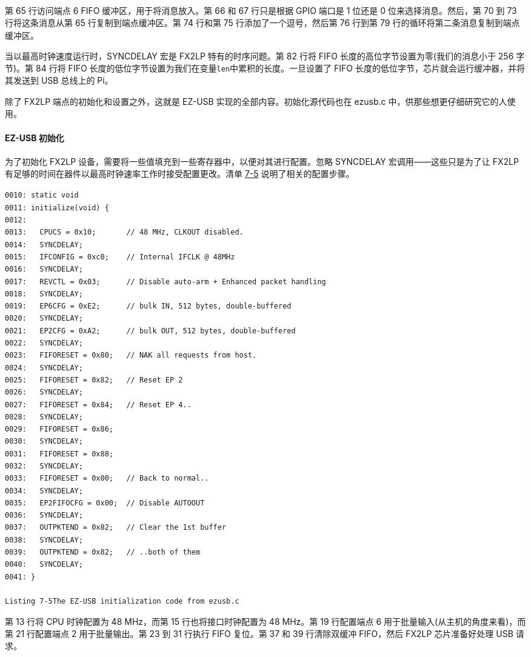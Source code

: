 第 65 行访问端点 6 FIFO 缓冲区，用于将消息放入。第 66 和 67 行只是根据 GPIO 端口是 1 位还是 0 位来选择消息。然后，第 70 到 73 行将这条消息从第 65 行复制到端点缓冲区。第 74 行和第 75 行添加了一个逗号，然后第 76 行到第 79 行的循环将第二条消息复制到端点缓冲区。

当以最高时钟速度运行时，SYNCDELAY 宏是 FX2LP 特有的时序问题。第 82 行将 FIFO 长度的高位字节设置为零(我们的消息小于 256 字节)。第 84 行将 FIFO 长度的低位字节设置为我们在变量`len`中累积的长度。一旦设置了 FIFO 长度的低位字节，芯片就会运行缓冲器，并将其发送到 USB 总线上的 Pi。

除了 FX2LP 端点的初始化和设置之外，这就是 EZ-USB 实现的全部内容。初始化源代码也在 ezusb.c 中，供那些想更仔细研究它的人使用。

#### EZ-USB 初始化

为了初始化 FX2LP 设备，需要将一些值填充到一些寄存器中，以便对其进行配置。忽略 SYNCDELAY 宏调用——这些只是为了让 FX2LP 有足够的时间在器件以最高时钟速率工作时接受配置更改。清单 [7-5](#PC29) 说明了相关的配置步骤。

```
0010: static void
0011: initialize(void) {
0012:
0013:   CPUCS = 0x10;       // 48 MHz, CLKOUT disabled.
0014:   SYNCDELAY;
0015:   IFCONFIG = 0xc0;    // Internal IFCLK @ 48MHz
0016:   SYNCDELAY;
0017:   REVCTL = 0x03;      // Disable auto-arm + Enhanced packet handling
0018:   SYNCDELAY;
0019:   EP6CFG = 0xE2;      // bulk IN, 512 bytes, double-buffered
0020:   SYNCDELAY;
0021:   EP2CFG = 0xA2;      // bulk OUT, 512 bytes, double-buffered
0022:   SYNCDELAY;
0023:   FIFORESET = 0x80;   // NAK all requests from host.
0024:   SYNCDELAY;
0025:   FIFORESET = 0x82;   // Reset EP 2
0026:   SYNCDELAY;
0027:   FIFORESET = 0x84;   // Reset EP 4..
0028:   SYNCDELAY;
0029:   FIFORESET = 0x86;
0030:   SYNCDELAY;
0031:   FIFORESET = 0x88;
0032:   SYNCDELAY;
0033:   FIFORESET = 0x00;   // Back to normal..
0034:   SYNCDELAY;
0035:   EP2FIFOCFG = 0x00;  // Disable AUTOOUT
0036:   SYNCDELAY;
0037:   OUTPKTEND = 0x82;   // Clear the 1st buffer
0038:   SYNCDELAY;
0039:   OUTPKTEND = 0x82;   // ..both of them
0040:   SYNCDELAY;
0041: }

Listing 7-5The EZ-USB initialization code from ezusb.c

```

第 13 行将 CPU 时钟配置为 48 MHz，而第 15 行也将接口时钟配置为 48 MHz。第 19 行配置端点 6 用于批量输入(从主机的角度来看)，而第 21 行配置端点 2 用于批量输出。第 23 到 31 行执行 FIFO 复位。第 37 和 39 行清除双缓冲 FIFO，然后 FX2LP 芯片准备好处理 USB 请求。
